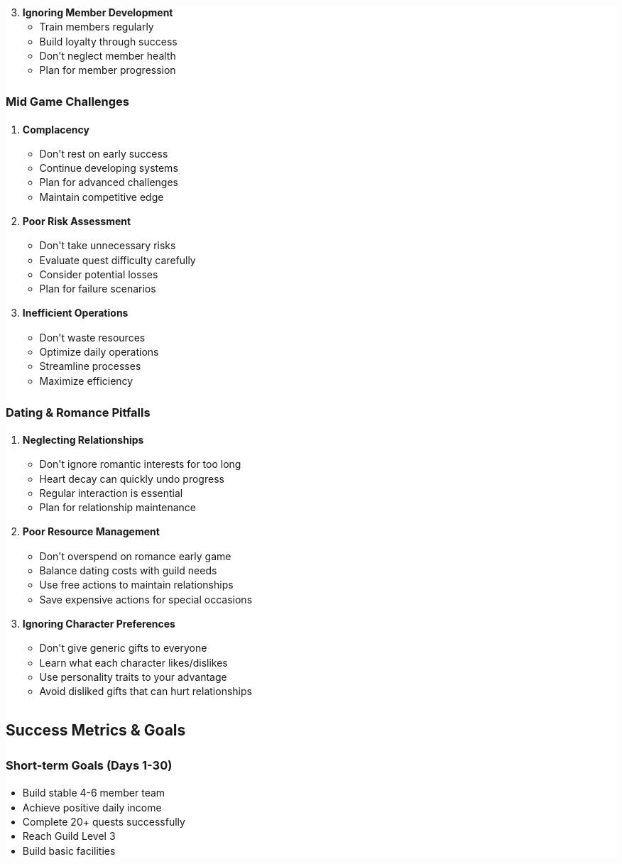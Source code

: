 3. **Ignoring Member Development**
   - Train members regularly
   - Build loyalty through success
   - Don't neglect member health
   - Plan for member progression

### Mid Game Challenges
1. **Complacency**
   - Don't rest on early success
   - Continue developing systems
   - Plan for advanced challenges
   - Maintain competitive edge

2. **Poor Risk Assessment**
   - Don't take unnecessary risks
   - Evaluate quest difficulty carefully
   - Consider potential losses
   - Plan for failure scenarios

3. **Inefficient Operations**
   - Don't waste resources
   - Optimize daily operations
   - Streamline processes
   - Maximize efficiency

### Dating & Romance Pitfalls
1. **Neglecting Relationships**
   - Don't ignore romantic interests for too long
   - Heart decay can quickly undo progress
   - Regular interaction is essential
   - Plan for relationship maintenance

2. **Poor Resource Management**
   - Don't overspend on romance early game
   - Balance dating costs with guild needs
   - Use free actions to maintain relationships
   - Save expensive actions for special occasions

3. **Ignoring Character Preferences**
   - Don't give generic gifts to everyone
   - Learn what each character likes/dislikes
   - Use personality traits to your advantage
   - Avoid disliked gifts that can hurt relationships

## Success Metrics & Goals

### Short-term Goals (Days 1-30)
- Build stable 4-6 member team
- Achieve positive daily income
- Complete 20+ quests successfully
- Reach Guild Level 3
- Build basic facilities
